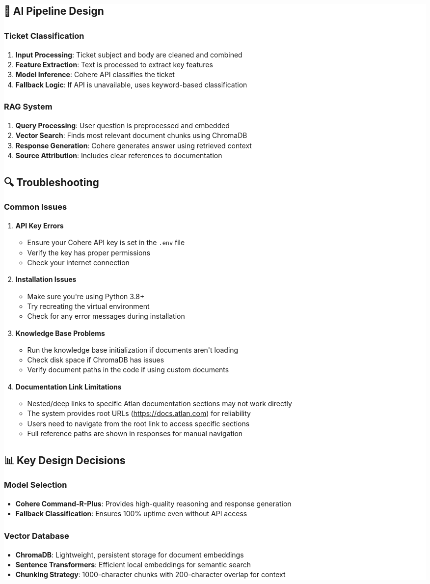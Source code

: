 ## 🧠 AI Pipeline Design

### Ticket Classification
1. **Input Processing**: Ticket subject and body are cleaned and combined
2. **Feature Extraction**: Text is processed to extract key features
3. **Model Inference**: Cohere API classifies the ticket
4. **Fallback Logic**: If API is unavailable, uses keyword-based classification

### RAG System
1. **Query Processing**: User question is preprocessed and embedded
2. **Vector Search**: Finds most relevant document chunks using ChromaDB
3. **Response Generation**: Cohere generates answer using retrieved context
4. **Source Attribution**: Includes clear references to documentation

## 🔍 Troubleshooting

### Common Issues

1. **API Key Errors**
   - Ensure your Cohere API key is set in the `.env` file
   - Verify the key has proper permissions
   - Check your internet connection

2. **Installation Issues**
   - Make sure you're using Python 3.8+
   - Try recreating the virtual environment
   - Check for any error messages during installation

3. **Knowledge Base Problems**
   - Run the knowledge base initialization if documents aren't loading
   - Check disk space if ChromaDB has issues
   - Verify document paths in the code if using custom documents

4. **Documentation Link Limitations**
   - Nested/deep links to specific Atlan documentation sections may not work directly
   - The system provides root URLs (https://docs.atlan.com) for reliability
   - Users need to navigate from the root link to access specific sections
   - Full reference paths are shown in responses for manual navigation

## 📊 Key Design Decisions

### Model Selection
- **Cohere Command-R-Plus**: Provides high-quality reasoning and response generation
- **Fallback Classification**: Ensures 100% uptime even without API access

### Vector Database
- **ChromaDB**: Lightweight, persistent storage for document embeddings
- **Sentence Transformers**: Efficient local embeddings for semantic search
- **Chunking Strategy**: 1000-character chunks with 200-character overlap for context
